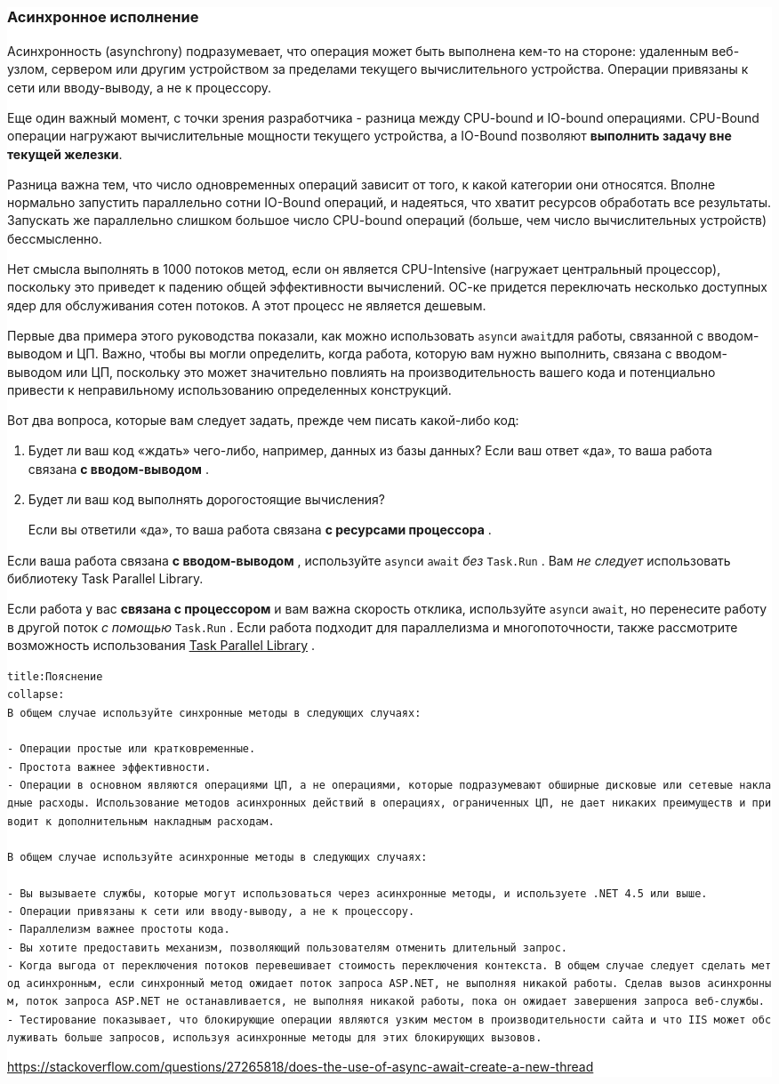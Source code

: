 ### Асинхронное исполнение

Асинхронность (asynchrony) подразумевает, что операция может быть выполнена кем-то на стороне: удаленным веб-узлом, сервером или другим устройством за пределами текущего вычислительного устройства. Операции привязаны к сети или вводу-выводу, а не к процессору.

Еще один важный момент, с точки зрения разработчика - разница между CPU-bound и IO-bound операциями. CPU-Bound операции нагружают вычислительные мощности текущего устройства, а IO-Bound позволяют **выполнить задачу вне текущей железки**.

Разница важна тем, что число одновременных операций зависит от того, к какой категории они относятся. Вполне нормально запустить параллельно сотни IO-Bound операций, и надеяться, что хватит ресурсов обработать все результаты. Запускать же параллельно слишком большое число CPU-bound операций (больше, чем число вычислительных устройств) бессмысленно.

Нет смысла выполнять в 1000 потоков метод, если он является CPU-Intensive (нагружает центральный процессор), поскольку это приведет к падению общей эффективности вычислений. ОС-ке придется переключать несколько доступных ядер для обслуживания сотен потоков. А этот процесс не является дешевым.

Первые два примера этого руководства показали, как можно использовать `async`и `await`для работы, связанной с вводом-выводом и ЦП. Важно, чтобы вы могли определить, когда работа, которую вам нужно выполнить, связана с вводом-выводом или ЦП, поскольку это может значительно повлиять на производительность вашего кода и потенциально привести к неправильному использованию определенных конструкций.

Вот два вопроса, которые вам следует задать, прежде чем писать какой-либо код:

1. Будет ли ваш код «ждать» чего-либо, например, данных из базы данных?
    Если ваш ответ «да», то ваша работа связана **с вводом-выводом** .
2. Будет ли ваш код выполнять дорогостоящие вычисления?

    Если вы ответили «да», то ваша работа связана **с ресурсами процессора** .

Если ваша работа связана **с вводом-выводом** , используйте `async`и `await` _без_ `Task.Run` . Вам _не следует_ использовать библиотеку Task Parallel Library.

Если работа у вас **связана с процессором** и вам важна скорость отклика, используйте `async`и `await`, но перенесите работу в другой поток _с помощью_ `Task.Run` . Если работа подходит для параллелизма и многопоточности, также рассмотрите возможность использования [Task Parallel Library](https://learn.microsoft.com/en-us/dotnet/standard/parallel-programming/task-parallel-library-tpl) .


```ad-note
title:Пояснение
collapse:
В общем случае используйте синхронные методы в следующих случаях:

- Операции простые или кратковременные.
- Простота важнее эффективности.
- Операции в основном являются операциями ЦП, а не операциями, которые подразумевают обширные дисковые или сетевые накладные расходы. Использование методов асинхронных действий в операциях, ограниченных ЦП, не дает никаких преимуществ и приводит к дополнительным накладным расходам.

В общем случае используйте асинхронные методы в следующих случаях:

- Вы вызываете службы, которые могут использоваться через асинхронные методы, и используете .NET 4.5 или выше.
- Операции привязаны к сети или вводу-выводу, а не к процессору.
- Параллелизм важнее простоты кода.
- Вы хотите предоставить механизм, позволяющий пользователям отменить длительный запрос.
- Когда выгода от переключения потоков перевешивает стоимость переключения контекста. В общем случае следует сделать метод асинхронным, если синхронный метод ожидает поток запроса ASP.NET, не выполняя никакой работы. Сделав вызов асинхронным, поток запроса ASP.NET не останавливается, не выполняя никакой работы, пока он ожидает завершения запроса веб-службы.
- Тестирование показывает, что блокирующие операции являются узким местом в производительности сайта и что IIS может обслуживать больше запросов, используя асинхронные методы для этих блокирующих вызовов.
```
https://stackoverflow.com/questions/27265818/does-the-use-of-async-await-create-a-new-thread